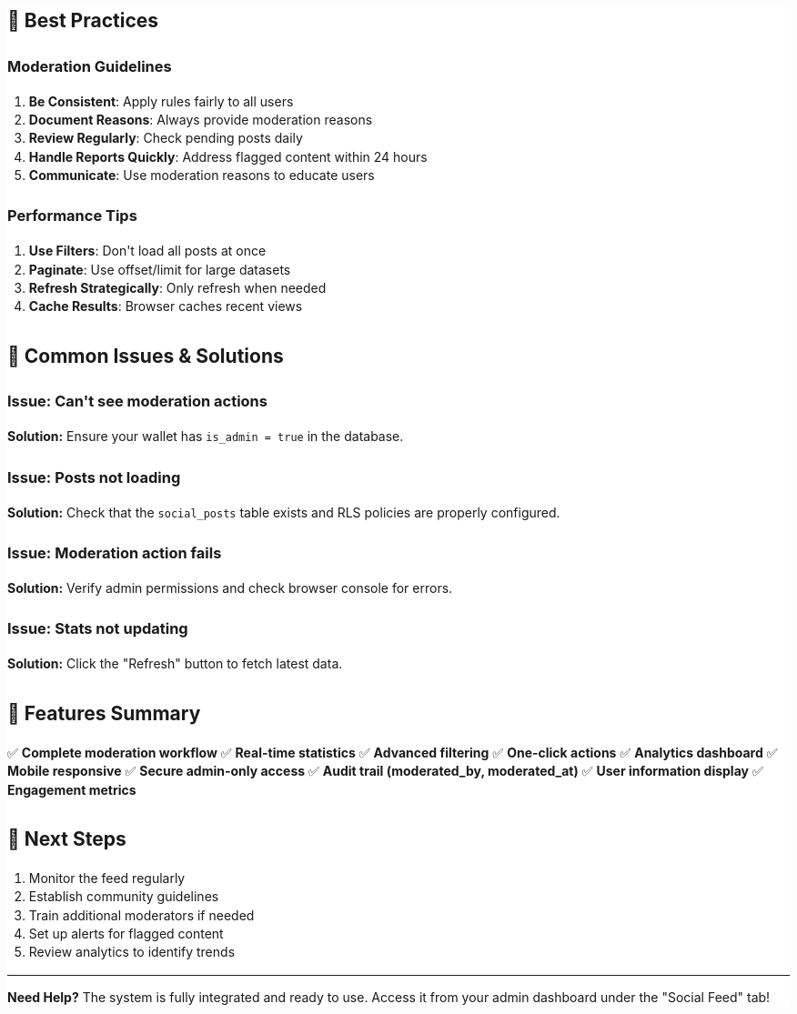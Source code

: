 ## 🎯 Best Practices

### Moderation Guidelines
1. **Be Consistent**: Apply rules fairly to all users
2. **Document Reasons**: Always provide moderation reasons
3. **Review Regularly**: Check pending posts daily
4. **Handle Reports Quickly**: Address flagged content within 24 hours
5. **Communicate**: Use moderation reasons to educate users

### Performance Tips
1. **Use Filters**: Don't load all posts at once
2. **Paginate**: Use offset/limit for large datasets
3. **Refresh Strategically**: Only refresh when needed
4. **Cache Results**: Browser caches recent views

## 🚨 Common Issues & Solutions

### Issue: Can't see moderation actions
**Solution:** Ensure your wallet has `is_admin = true` in the database.

### Issue: Posts not loading
**Solution:** Check that the `social_posts` table exists and RLS policies are properly configured.

### Issue: Moderation action fails
**Solution:** Verify admin permissions and check browser console for errors.

### Issue: Stats not updating
**Solution:** Click the "Refresh" button to fetch latest data.

## 🎉 Features Summary

✅ **Complete moderation workflow**
✅ **Real-time statistics**
✅ **Advanced filtering**
✅ **One-click actions**
✅ **Analytics dashboard**
✅ **Mobile responsive**
✅ **Secure admin-only access**
✅ **Audit trail (moderated_by, moderated_at)**
✅ **User information display**
✅ **Engagement metrics**

## 📝 Next Steps

1. Monitor the feed regularly
2. Establish community guidelines
3. Train additional moderators if needed
4. Set up alerts for flagged content
5. Review analytics to identify trends

---

**Need Help?** The system is fully integrated and ready to use. Access it from your admin dashboard under the "Social Feed" tab!

